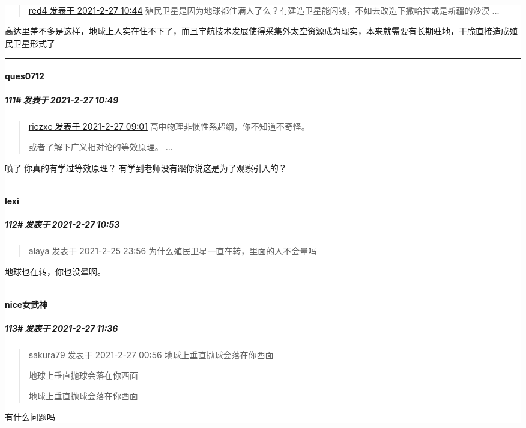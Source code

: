 
<blockquote><a href="httphttps://bbs.saraba1st.com/2b/forum.php?mod=redirect&amp;goto=findpost&amp;pid=50455866&amp;ptid=1989806" target="_blank">red4 发表于 2021-2-27 10:44</a>
殖民卫星是因为地球都住满人了么？有建造卫星能闲钱，不如去改造下撒哈拉或是新疆的沙漠 ...</blockquote>
高达里差不多是这样，地球上人实在住不下了，而且宇航技术发展使得采集外太空资源成为现实，本来就需要有长期驻地，干脆直接造成殖民卫星形式了







*****

####  ques0712  
##### 111#       发表于 2021-2-27 10:49



<blockquote><a href="httphttps://bbs.saraba1st.com/2b/forum.php?mod=redirect&amp;goto=findpost&amp;pid=50455149&amp;ptid=1989806" target="_blank">riczxc 发表于 2021-2-27 09:01</a>
高中物理非惯性系超纲，你不知道不奇怪。

或者了解下广义相对论的等效原理。 ...</blockquote>
喷了
你真的有学过等效原理？
有学到老师没有跟你说这是为了观察引入的？







*****

####  lexi  
##### 112#       发表于 2021-2-27 10:53



<blockquote>alaya 发表于 2021-2-25 23:56
为什么殖民卫星一直在转，里面的人不会晕吗</blockquote>
地球也在转，你也没晕啊。







*****

####  nice女武神  
##### 113#       发表于 2021-2-27 11:36



<blockquote>sakura79 发表于 2021-2-27 00:56
地球上垂直抛球会落在你西面

地球上垂直抛球会落在你西面

地球上垂直抛球会落在你西面</blockquote>
有什么问题吗
